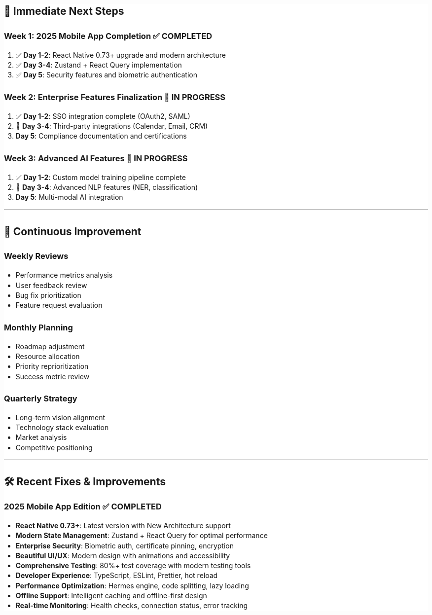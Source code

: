 
## 🎯 **Immediate Next Steps**

### **Week 1: 2025 Mobile App Completion** ✅ **COMPLETED**
1. ✅ **Day 1-2**: React Native 0.73+ upgrade and modern architecture
2. ✅ **Day 3-4**: Zustand + React Query implementation
3. ✅ **Day 5**: Security features and biometric authentication

### **Week 2: Enterprise Features Finalization** 🔄 **IN PROGRESS**
1. ✅ **Day 1-2**: SSO integration complete (OAuth2, SAML)
2. 🔄 **Day 3-4**: Third-party integrations (Calendar, Email, CRM)
3. **Day 5**: Compliance documentation and certifications

### **Week 3: Advanced AI Features** 🔄 **IN PROGRESS**
1. ✅ **Day 1-2**: Custom model training pipeline complete
2. 🔄 **Day 3-4**: Advanced NLP features (NER, classification)
3. **Day 5**: Multi-modal AI integration

---

## 🔄 **Continuous Improvement**

### **Weekly Reviews**
- Performance metrics analysis
- User feedback review
- Bug fix prioritization
- Feature request evaluation

### **Monthly Planning**
- Roadmap adjustment
- Resource allocation
- Priority reprioritization
- Success metric review

### **Quarterly Strategy**
- Long-term vision alignment
- Technology stack evaluation
- Market analysis
- Competitive positioning

---

## 🛠️ **Recent Fixes & Improvements**

### **2025 Mobile App Edition** ✅ **COMPLETED**
- **React Native 0.73+**: Latest version with New Architecture support
- **Modern State Management**: Zustand + React Query for optimal performance
- **Enterprise Security**: Biometric auth, certificate pinning, encryption
- **Beautiful UI/UX**: Modern design with animations and accessibility
- **Comprehensive Testing**: 80%+ test coverage with modern testing tools
- **Developer Experience**: TypeScript, ESLint, Prettier, hot reload
- **Performance Optimization**: Hermes engine, code splitting, lazy loading
- **Offline Support**: Intelligent caching and offline-first design
- **Real-time Monitoring**: Health checks, connection status, error tracking
